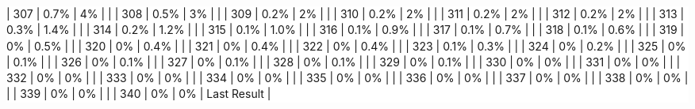 | 307 | 0.7% | 4% |  |
| 308 | 0.5% | 3% |  |
| 309 | 0.2% | 2% |  |
| 310 | 0.2% | 2% |  |
| 311 | 0.2% | 2% |  |
| 312 | 0.2% | 2% |  |
| 313 | 0.3% | 1.4% |  |
| 314 | 0.2% | 1.2% |  |
| 315 | 0.1% | 1.0% |  |
| 316 | 0.1% | 0.9% |  |
| 317 | 0.1% | 0.7% |  |
| 318 | 0.1% | 0.6% |  |
| 319 | 0% | 0.5% |  |
| 320 | 0% | 0.4% |  |
| 321 | 0% | 0.4% |  |
| 322 | 0% | 0.4% |  |
| 323 | 0.1% | 0.3% |  |
| 324 | 0% | 0.2% |  |
| 325 | 0% | 0.1% |  |
| 326 | 0% | 0.1% |  |
| 327 | 0% | 0.1% |  |
| 328 | 0% | 0.1% |  |
| 329 | 0% | 0.1% |  |
| 330 | 0% | 0% |  |
| 331 | 0% | 0% |  |
| 332 | 0% | 0% |  |
| 333 | 0% | 0% |  |
| 334 | 0% | 0% |  |
| 335 | 0% | 0% |  |
| 336 | 0% | 0% |  |
| 337 | 0% | 0% |  |
| 338 | 0% | 0% |  |
| 339 | 0% | 0% |  |
| 340 | 0% | 0% | Last Result |
